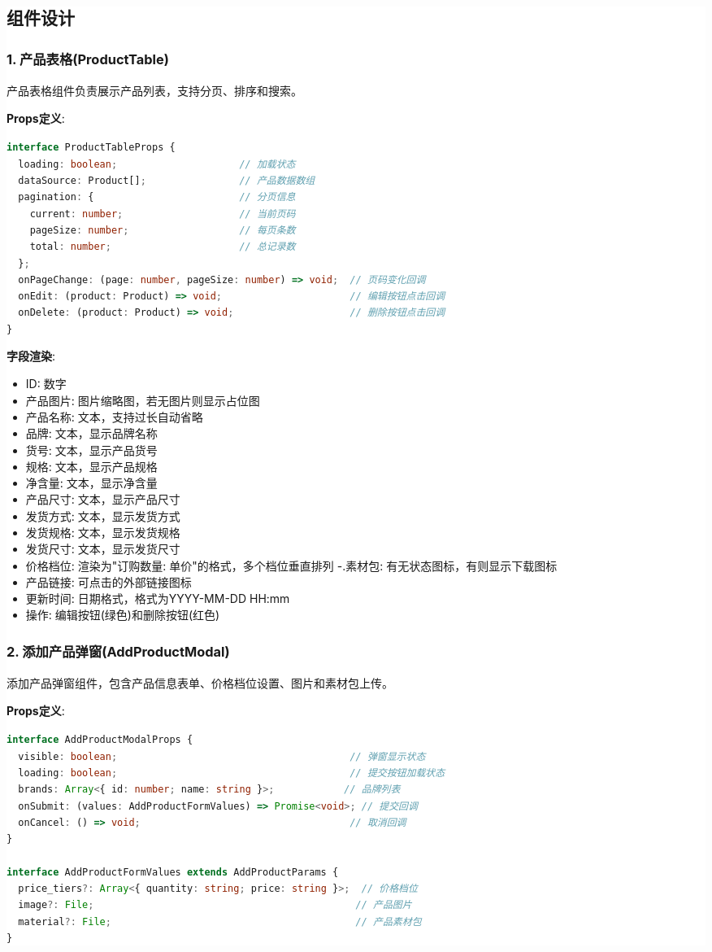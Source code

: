 ## 组件设计

### 1. 产品表格(ProductTable)

产品表格组件负责展示产品列表，支持分页、排序和搜索。

**Props定义**:
```typescript
interface ProductTableProps {
  loading: boolean;                     // 加载状态
  dataSource: Product[];                // 产品数据数组
  pagination: {                         // 分页信息
    current: number;                    // 当前页码
    pageSize: number;                   // 每页条数
    total: number;                      // 总记录数
  };
  onPageChange: (page: number, pageSize: number) => void;  // 页码变化回调
  onEdit: (product: Product) => void;                      // 编辑按钮点击回调
  onDelete: (product: Product) => void;                    // 删除按钮点击回调
}
```

**字段渲染**:
- ID: 数字
- 产品图片: 图片缩略图，若无图片则显示占位图
- 产品名称: 文本，支持过长自动省略
- 品牌: 文本，显示品牌名称
- 货号: 文本，显示产品货号
- 规格: 文本，显示产品规格
- 净含量: 文本，显示净含量
- 产品尺寸: 文本，显示产品尺寸
- 发货方式: 文本，显示发货方式
- 发货规格: 文本，显示发货规格
- 发货尺寸: 文本，显示发货尺寸
- 价格档位: 渲染为"订购数量: 单价"的格式，多个档位垂直排列
-.素材包: 有无状态图标，有则显示下载图标
- 产品链接: 可点击的外部链接图标
- 更新时间: 日期格式，格式为YYYY-MM-DD HH:mm
- 操作: 编辑按钮(绿色)和删除按钮(红色)

### 2. 添加产品弹窗(AddProductModal)

添加产品弹窗组件，包含产品信息表单、价格档位设置、图片和素材包上传。

**Props定义**:
```typescript
interface AddProductModalProps {
  visible: boolean;                                        // 弹窗显示状态
  loading: boolean;                                        // 提交按钮加载状态
  brands: Array<{ id: number; name: string }>;            // 品牌列表
  onSubmit: (values: AddProductFormValues) => Promise<void>; // 提交回调
  onCancel: () => void;                                    // 取消回调
}

interface AddProductFormValues extends AddProductParams {
  price_tiers?: Array<{ quantity: string; price: string }>;  // 价格档位
  image?: File;                                             // 产品图片
  material?: File;                                          // 产品素材包
}
```
